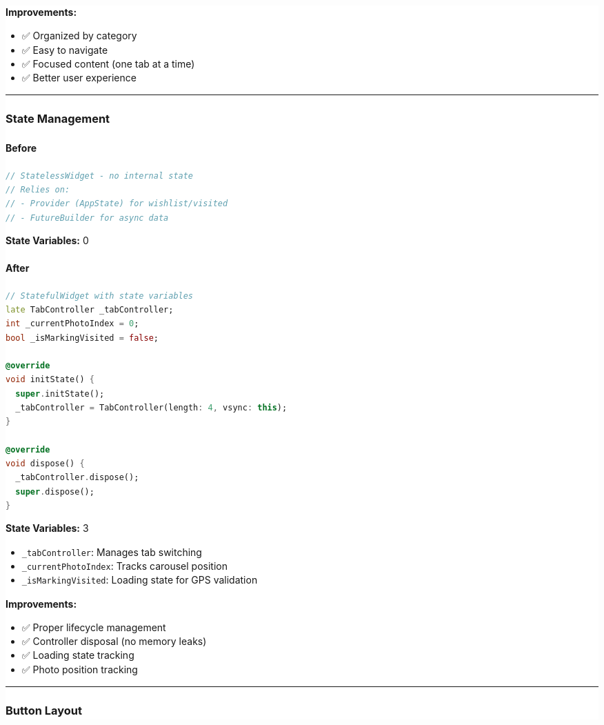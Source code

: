**Improvements:**
- ✅ Organized by category
- ✅ Easy to navigate
- ✅ Focused content (one tab at a time)
- ✅ Better user experience

---

### State Management

#### Before
```dart
// StatelessWidget - no internal state
// Relies on:
// - Provider (AppState) for wishlist/visited
// - FutureBuilder for async data
```

**State Variables:** 0

#### After
```dart
// StatefulWidget with state variables
late TabController _tabController;
int _currentPhotoIndex = 0;
bool _isMarkingVisited = false;

@override
void initState() {
  super.initState();
  _tabController = TabController(length: 4, vsync: this);
}

@override
void dispose() {
  _tabController.dispose();
  super.dispose();
}
```

**State Variables:** 3
- `_tabController`: Manages tab switching
- `_currentPhotoIndex`: Tracks carousel position
- `_isMarkingVisited`: Loading state for GPS validation

**Improvements:**
- ✅ Proper lifecycle management
- ✅ Controller disposal (no memory leaks)
- ✅ Loading state tracking
- ✅ Photo position tracking

---

### Button Layout
